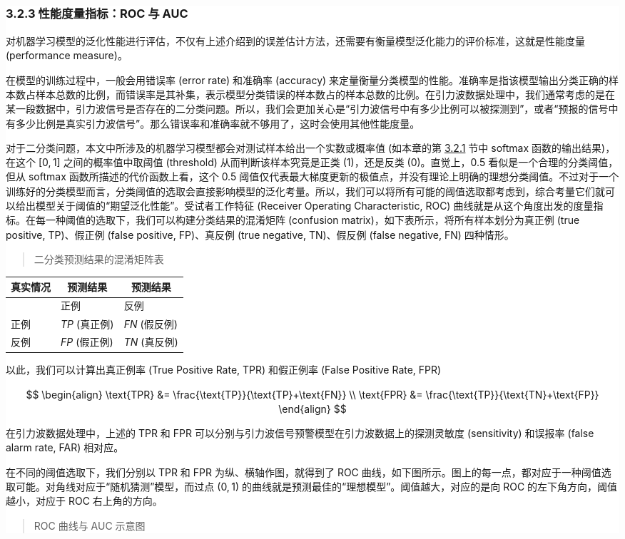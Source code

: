 [^consistency]: 有最新研究 [@2019NagarajanUniformconvergencemay] 对此提出质疑，认为收敛一致性可能解释不了深度学习中的泛化现象。此论文获得 NeurIPS 2019 杰出新方向论文奖。

### 3.2.3 性能度量指标：ROC 与 AUC

对机器学习模型的泛化性能进行评估，不仅有上述介绍到的误差估计方法，还需要有衡量模型泛化能力的评价标准，这就是性能度量 (performance measure)。

在模型的训练过程中，一般会用错误率 (error rate) 和准确率 (accuracy) 来定量衡量分类模型的性能。准确率是指该模型输出分类正确的样本数占样本总数的比例，而错误率是其补集，表示模型分类错误的样本数占的样本总数的比例。在引力波数据处理中，我们通常考虑的是在某一段数据中，引力波信号是否存在的二分类问题。所以，我们会更加关心是“引力波信号中有多少比例可以被探测到”，或者“预报的信号中有多少比例是真实引力波信号”。那么错误率和准确率就不够用了，这时会使用其他性能度量。

对于二分类问题，本文中所涉及的机器学习模型都会对测试样本给出一个实数或概率值 (如本章的第 [3.2.1](C3.md#321) 节中 softmax 函数的输出结果)，在这个 $[0,1]$ 之间的概率值中取阈值 (threshold) 从而判断该样本究竟是正类 (1)，还是反类 (0)。直觉上，0.5 看似是一个合理的分类阈值，但从 softmax 函数所描述的代价函数上看，这个 0.5 阈值仅代表最大梯度更新的极值点，并没有理论上明确的理想分类阈值。不过对于一个训练好的分类模型而言，分类阈值的选取会直接影响模型的泛化考量。所以，我们可以将所有可能的阈值选取都考虑到，综合考量它们就可以给出模型关于阈值的“期望泛化性能”。受试者工作特征 (Receiver Operating Characteristic, ROC) 曲线就是从这个角度出发的度量指标。在每一种阈值的选取下，我们可以构建分类结果的混淆矩阵 (confusion matrix)，如下表所示，将所有样本划分为真正例 (true positive, TP)、假正例 (false positive, FP)、真反例 (true negative, TN)、假反例 (false negative, FN) 四种情形。

>二分类预测结果的混淆矩阵表

| 真实情况 	| 预测结果      	| 预测结果      	|
|----------	|---------------	|---------------	|
|          	| 正例          	| 反例          	|
| 正例     	| $TP$ (真正例) 	| $FN$ (假反例) 	|
| 反例     	| $FP$ (假正例) 	| $TN$ (真反例) 	|

以此，我们可以计算出真正例率 (True Positive Rate, TPR) 和假正例率 (False Positive Rate, FPR) 

$$
\begin{align}
    \text{TPR} &= \frac{\text{TP}}{\text{TP}+\text{FN}} \\
    \text{FPR} &= \frac{\text{TP}}{\text{TN}+\text{FP}}
\end{align}
$$

在引力波数据处理中，上述的 TPR 和 FPR 可以分别与引力波信号预警模型在引力波数据上的探测灵敏度 (sensitivity) 和误报率 (false alarm rate, FAR) 相对应。

在不同的阈值选取下，我们分别以 TPR 和 FPR 为纵、横轴作图，就得到了 ROC 曲线，如下图所示。图上的每一点，都对应于一种阈值选取可能。对角线对应于“随机猜测”模型，而过点 $(0,1)$ 的曲线就是预测最佳的“理想模型”。阈值越大，对应的是向 ROC 的左下角方向，阈值越小，对应于 ROC 右上角的方向。

>ROC 曲线与 AUC 示意图

[^Learning]: "A computer program is said to learn from experience E with respect to some class of tasks T and performance measure P, if its performance at tasks in T, as measured by P, improves with experience E."
[^Ucurve]: 有最新研究 [@2019NakkiranDeepDoubleDescent] [@2020YangRethinkingBiasVariance] 发现，对于一大批超级大、超级复杂的模型和在超大数据规模下，模型复杂度与误差之间会呈现非典型的双波谷等关系。
[^neural]: [http://cs231n.github.io/neural-networks-1/](http://cs231n.github.io/neural-networks-1/)
[^CNN]: Convolutional networks are simply neural networks that use convolution in place of general matrix multiplication in at least one of their layers.
[^featuremap]: "The receptive field is defined as the region in the input space that a particular CNN's feature is looking at (i.e. be affected by)."
[^featuredistance]: 由规则的空间结构所构造的输入数据，其每个特征之间的间距是相等的，是欧几里得的(Euclidean)数据结构。对于非欧的数据结构来说，就需要借助图卷积神经网络(Graph Convolutional Network, GCN)来发挥作用。